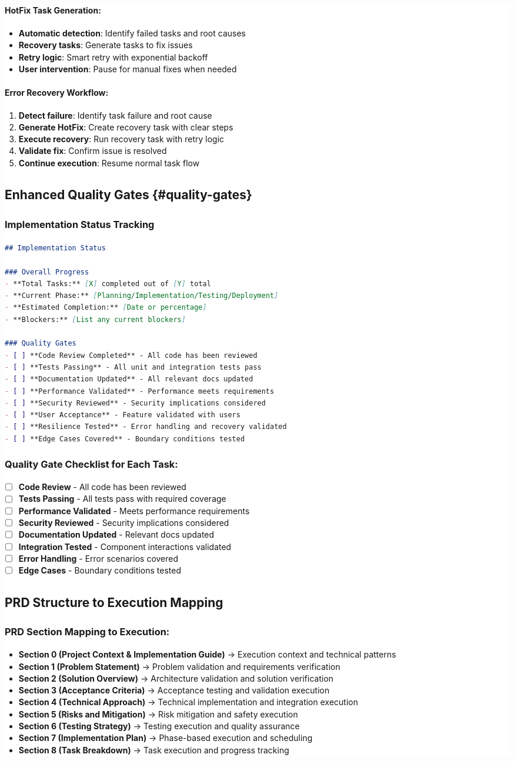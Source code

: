 #### **HotFix Task Generation:**
- **Automatic detection**: Identify failed tasks and root causes
- **Recovery tasks**: Generate tasks to fix issues
- **Retry logic**: Smart retry with exponential backoff
- **User intervention**: Pause for manual fixes when needed

#### **Error Recovery Workflow:**
1. **Detect failure**: Identify task failure and root cause
2. **Generate HotFix**: Create recovery task with clear steps
3. **Execute recovery**: Run recovery task with retry logic
4. **Validate fix**: Confirm issue is resolved
5. **Continue execution**: Resume normal task flow

## Enhanced Quality Gates {#quality-gates}

### Implementation Status Tracking

```markdown
## Implementation Status

### Overall Progress
- **Total Tasks:** [X] completed out of [Y] total
- **Current Phase:** [Planning/Implementation/Testing/Deployment]
- **Estimated Completion:** [Date or percentage]
- **Blockers:** [List any current blockers]

### Quality Gates
- [ ] **Code Review Completed** - All code has been reviewed
- [ ] **Tests Passing** - All unit and integration tests pass
- [ ] **Documentation Updated** - All relevant docs updated
- [ ] **Performance Validated** - Performance meets requirements
- [ ] **Security Reviewed** - Security implications considered
- [ ] **User Acceptance** - Feature validated with users
- [ ] **Resilience Tested** - Error handling and recovery validated
- [ ] **Edge Cases Covered** - Boundary conditions tested
```

### **Quality Gate Checklist for Each Task:**
- [ ] **Code Review** - All code has been reviewed
- [ ] **Tests Passing** - All tests pass with required coverage
- [ ] **Performance Validated** - Meets performance requirements
- [ ] **Security Reviewed** - Security implications considered
- [ ] **Documentation Updated** - Relevant docs updated
- [ ] **Integration Tested** - Component interactions validated
- [ ] **Error Handling** - Error scenarios covered
- [ ] **Edge Cases** - Boundary conditions tested

## **PRD Structure to Execution Mapping**

### **PRD Section Mapping to Execution:**
- **Section 0 (Project Context & Implementation Guide)** → Execution context and technical patterns
- **Section 1 (Problem Statement)** → Problem validation and requirements verification
- **Section 2 (Solution Overview)** → Architecture validation and solution verification
- **Section 3 (Acceptance Criteria)** → Acceptance testing and validation execution
- **Section 4 (Technical Approach)** → Technical implementation and integration execution
- **Section 5 (Risks and Mitigation)** → Risk mitigation and safety execution
- **Section 6 (Testing Strategy)** → Testing execution and quality assurance
- **Section 7 (Implementation Plan)** → Phase-based execution and scheduling
- **Section 8 (Task Breakdown)** → Task execution and progress tracking
